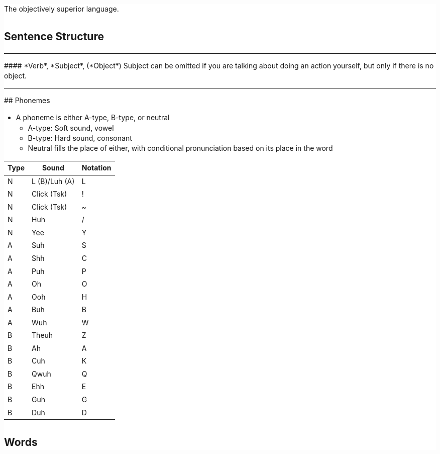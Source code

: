 The objectively superior language.
## Sentence Structure

<hr>
#### *Verb*, *Subject*, (*Object*)
Subject can be omitted if you are talking about doing an action yourself, but only if there is no object.

<hr>
## Phonemes

- A phoneme is either A-type, B-type, or neutral
	- A-type: Soft sound, vowel
	- B-type: Hard sound, consonant
	- Neutral fills the place of either, with conditional pronunciation based on its place in the word

| Type | Sound         | Notation |
| ---- | ------------- | -------- |
| N    | L (B)/Luh (A) | L        |
| N    | Click (Tsk)   | !        |
| N    | Click (Tsk)   | ~        |
| N    | Huh           | /        |
| N    | Yee           | Y        |
| A    | Suh           | S        |
| A    | Shh           | C        |
| A    | Puh           | P        |
| A    | Oh            | O        |
| A    | Ooh           | H        |
| A    | Buh           | B        |
| A    | Wuh           | W        |
| B    | Theuh         | Z        |
| B    | Ah            | A        |
| B    | Cuh           | K        |
| B    | Qwuh          | Q        |
| B    | Ehh           | E        |
| B    | Guh           | G        |
| B    | Duh           | D        |
## Words
